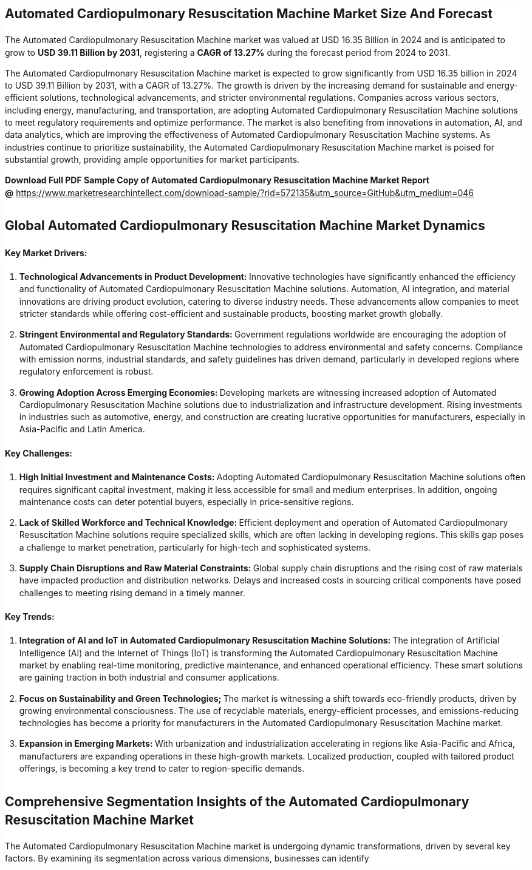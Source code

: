 <h2>Automated Cardiopulmonary Resuscitation Machine Market Size And Forecast</h2><p>The Automated Cardiopulmonary Resuscitation Machine market was valued at USD 16.35 Billion in 2024 and is anticipated to grow to <strong>USD 39.11 Billion by 2031</strong>, registering a <strong>CAGR of 13.27%</strong> during the forecast period from 2024 to 2031.</p><p>The Automated Cardiopulmonary Resuscitation Machine market is expected to grow significantly from USD 16.35 billion in 2024 to USD 39.11 Billion by 2031, with a CAGR of 13.27%. The growth is driven by the increasing demand for sustainable and energy-efficient solutions, technological advancements, and stricter environmental regulations. Companies across various sectors, including energy, manufacturing, and transportation, are adopting Automated Cardiopulmonary Resuscitation Machine solutions to meet regulatory requirements and optimize performance. The market is also benefiting from innovations in automation, AI, and data analytics, which are improving the effectiveness of Automated Cardiopulmonary Resuscitation Machine systems. As industries continue to prioritize sustainability, the Automated Cardiopulmonary Resuscitation Machine market is poised for substantial growth, providing ample opportunities for market participants.</p><p><strong>Download Full PDF Sample Copy of Automated Cardiopulmonary Resuscitation Machine Market Report @</strong>&nbsp;<a href="https://www.marketresearchintellect.com/download-sample/?rid=572135&amp;utm_source=GitHub&amp;utm_medium=046">https://www.marketresearchintellect.com/download-sample/?rid=572135&amp;utm_source=GitHub&amp;utm_medium=046</a></p><h2>Global Automated Cardiopulmonary Resuscitation Machine Market Dynamics</h2><h4><strong>Key Market Drivers:</strong></h4><ol><li><p><strong>Technological Advancements in Product Development:&nbsp;</strong>Innovative technologies have significantly enhanced the efficiency and functionality of Automated Cardiopulmonary Resuscitation Machine solutions. Automation, AI integration, and material innovations are driving product evolution, catering to diverse industry needs. These advancements allow companies to meet stricter standards while offering cost-efficient and sustainable products, boosting market growth globally.</p></li><li><p><strong>Stringent Environmental and Regulatory Standards:&nbsp;</strong>Government regulations worldwide are encouraging the adoption of Automated Cardiopulmonary Resuscitation Machine technologies to address environmental and safety concerns. Compliance with emission norms, industrial standards, and safety guidelines has driven demand, particularly in developed regions where regulatory enforcement is robust.</p></li><li><p><strong>Growing Adoption Across Emerging Economies:&nbsp;</strong>Developing markets are witnessing increased adoption of Automated Cardiopulmonary Resuscitation Machine solutions due to industrialization and infrastructure development. Rising investments in industries such as automotive, energy, and construction are creating lucrative opportunities for manufacturers, especially in Asia-Pacific and Latin America.</p></li></ol><h4><strong>Key Challenges:</strong></h4><ol><li><p><strong>High Initial Investment and Maintenance Costs:&nbsp;</strong>Adopting Automated Cardiopulmonary Resuscitation Machine solutions often requires significant capital investment, making it less accessible for small and medium enterprises. In addition, ongoing maintenance costs can deter potential buyers, especially in price-sensitive regions.</p></li><li><p><strong>Lack of Skilled Workforce and Technical Knowledge:&nbsp;</strong>Efficient deployment and operation of Automated Cardiopulmonary Resuscitation Machine solutions require specialized skills, which are often lacking in developing regions. This skills gap poses a challenge to market penetration, particularly for high-tech and sophisticated systems.</p></li><li><p><strong>Supply Chain Disruptions and Raw Material Constraints:&nbsp;</strong>Global supply chain disruptions and the rising cost of raw materials have impacted production and distribution networks. Delays and increased costs in sourcing critical components have posed challenges to meeting rising demand in a timely manner.</p></li></ol><h4><strong>Key Trends:</strong></h4><ol><li><p><strong>Integration of AI and IoT in Automated Cardiopulmonary Resuscitation Machine Solutions:&nbsp;</strong>The integration of Artificial Intelligence (AI) and the Internet of Things (IoT) is transforming the Automated Cardiopulmonary Resuscitation Machine market by enabling real-time monitoring, predictive maintenance, and enhanced operational efficiency. These smart solutions are gaining traction in both industrial and consumer applications.</p></li><li><p><strong>Focus on Sustainability and Green Technologies;&nbsp;</strong>The market is witnessing a shift towards eco-friendly products, driven by growing environmental consciousness. The use of recyclable materials, energy-efficient processes, and emissions-reducing technologies has become a priority for manufacturers in the Automated Cardiopulmonary Resuscitation Machine market.</p></li><li><p><strong>Expansion in Emerging Markets:&nbsp;</strong>With urbanization and industrialization accelerating in regions like Asia-Pacific and Africa, manufacturers are expanding operations in these high-growth markets. Localized production, coupled with tailored product offerings, is becoming a key trend to cater to region-specific demands.</p></li></ol><div class="article-main__content" data-test-id="publishing-text-block"><h2>Comprehensive Segmentation Insights of the Automated Cardiopulmonary Resuscitation Machine Market</h2><p>The Automated Cardiopulmonary Resuscitation Machine market is undergoing dynamic transformations, driven by several key factors. By examining its segmentation across various dimensions, businesses can identify